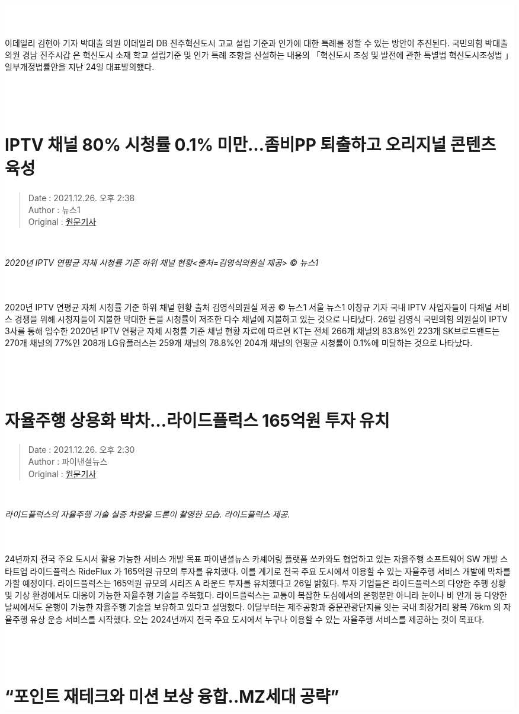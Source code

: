 <img alt="" src="https://imgnews.pstatic.net/image/018/2021/12/26/0005113964_001_20211226144301049.jpg?type=w647"/>  
<br/><br/>  
  
이데일리 김현아 기자 박대출 의원 이데일리 DB 진주혁신도시 고교 설립 기준과 인가에 대한 특례를 정할 수 있는 방안이 추진된다.
국민의힘 박대출 의원 경남 진주시갑 은 혁신도시 소재 학교 설립기준 및 인가 특례 조항을 신설하는 내용의 「혁신도시 조성 및 발전에 관한 특별법 혁신도시조성법 」 일부개정법률안을 지난 24일 대표발의했다.  
<br/><br/><br/>  

  
# IPTV 채널 80% 시청률 0.1% 미만…좀비PP 퇴출하고 오리지널 콘텐츠 육성  
  
> Date : 2021.12.26. 오후 2:38  
> Author : 뉴스1  
> Original : [원문기사](https://news.naver.com/main/read.naver?mode=LSD&mid=sec&sid1=105&oid=421&aid=0005805803)  
<br/>  
  
<img alt="" src="https://imgnews.pstatic.net/image/421/2021/12/26/0005805803_001_20211226143901532.jpg?type=w647"><em class="img_desc">2020년 IPTV 연평균 자체 시청률 기준 하위 채널 현황&lt;출처=김영식의원실 제공&gt; © 뉴스1</em></img>  
<br/><br/>  
  
2020년 IPTV 연평균 자체 시청률 기준 하위 채널 현황 출처 김영식의원실 제공 © 뉴스1 서울 뉴스1 이창규 기자 국내 IPTV 사업자들이 다채널 서비스 경쟁을 위해 시청자들이 지불한 막대한 돈을 시청률이 저조한 다수 채널에 지불하고 있는 것으로 나타났다.
26일 김영식 국민의힘 의원실이 IPTV 3사를 통해 입수한 2020년 IPTV 연평균 자체 시청률 기준 채널 현황 자료에 따르면 KT는 전체 266개 채널의 83.8%인 223개 SK브로드밴드는 270개 채널의 77%인 208개 LG유플러스는 259개 채널의 78.8%인 204개 채널의 연평균 시청률이 0.1%에 미달하는 것으로 나타났다.  
<br/><br/><br/>  

  
# 자율주행 상용화 박차…라이드플럭스 165억원 투자 유치  
  
> Date : 2021.12.26. 오후 2:30  
> Author : 파이낸셜뉴스  
> Original : [원문기사](https://news.naver.com/main/read.naver?mode=LSD&mid=sec&sid1=105&oid=014&aid=0004761964)  
<br/>  
  
<img alt="" src="https://imgnews.pstatic.net/image/014/2021/12/26/0004761964_001_20211226143004034.jpg?type=w647"><em class="img_desc">라이드플럭스의 자율주행 기술 실증 차량을 드론이 촬영한 모습. 라이드플럭스 제공.</em></img>  
<br/><br/>  
  
24년까지 전국 주요 도시서 활용 가능한 서비스 개발 목표 파이낸셜뉴스 카셰어링 플랫폼 쏘카와도 협업하고 있는 자율주행 소프트웨어 SW 개발 스타트업 라이드플럭스 RideFlux 가 165억원 규모의 투자를 유치했다.
이를 계기로 전국 주요 도시에서 이용할 수 있는 자율주행 서비스 개발에 막차를 가할 예정이다.
라이드플럭스는 165억원 규모의 시리즈 A 라운드 투자를 유치했다고 26일 밝혔다.
투자 기업들은 라이드플럭스의 다양한 주행 상황 및 기상 환경에서도 대응이 가능한 자율주행 기술을 주목했다.
라이드플럭스는 교통이 복잡한 도심에서의 운행뿐만 아니라 눈이나 비 안개 등 다양한 날씨에서도 운행이 가능한 자율주행 기술을 보유하고 있다고 설명했다.
이달부터는 제주공항과 중문관광단지를 잇는 국내 최장거리 왕복 76km 의 자율주행 유상 운송 서비스를 시작했다.
오는 2024년까지 전국 주요 도시에서 누구나 이용할 수 있는 자율주행 서비스를 제공하는 것이 목표다.  
<br/><br/><br/>  

  
# “포인트 재테크와 미션 보상 융합..MZ세대 공략”  
  